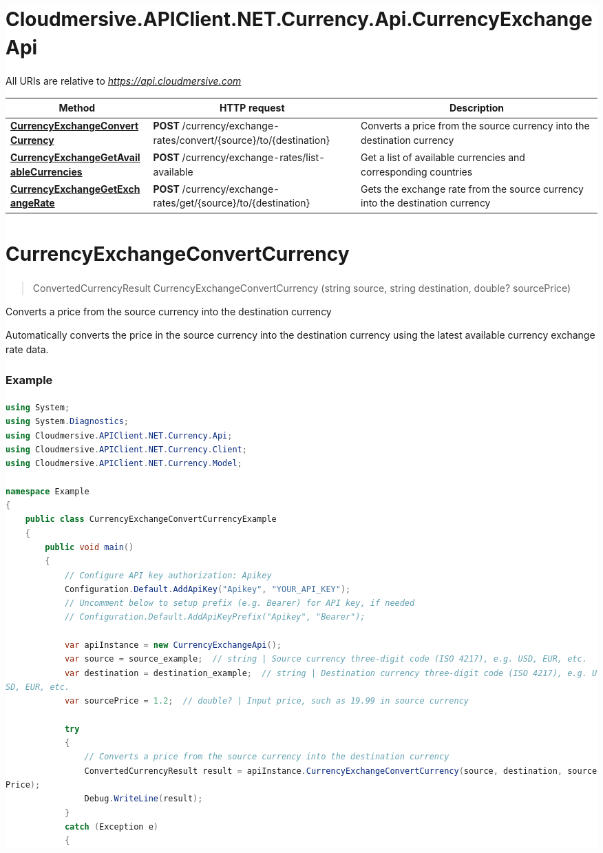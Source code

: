 # Cloudmersive.APIClient.NET.Currency.Api.CurrencyExchangeApi

All URIs are relative to *https://api.cloudmersive.com*

Method | HTTP request | Description
------------- | ------------- | -------------
[**CurrencyExchangeConvertCurrency**](CurrencyExchangeApi.md#currencyexchangeconvertcurrency) | **POST** /currency/exchange-rates/convert/{source}/to/{destination} | Converts a price from the source currency into the destination currency
[**CurrencyExchangeGetAvailableCurrencies**](CurrencyExchangeApi.md#currencyexchangegetavailablecurrencies) | **POST** /currency/exchange-rates/list-available | Get a list of available currencies and corresponding countries
[**CurrencyExchangeGetExchangeRate**](CurrencyExchangeApi.md#currencyexchangegetexchangerate) | **POST** /currency/exchange-rates/get/{source}/to/{destination} | Gets the exchange rate from the source currency into the destination currency


<a name="currencyexchangeconvertcurrency"></a>
# **CurrencyExchangeConvertCurrency**
> ConvertedCurrencyResult CurrencyExchangeConvertCurrency (string source, string destination, double? sourcePrice)

Converts a price from the source currency into the destination currency

Automatically converts the price in the source currency into the destination currency using the latest available currency exchange rate data.

### Example
```csharp
using System;
using System.Diagnostics;
using Cloudmersive.APIClient.NET.Currency.Api;
using Cloudmersive.APIClient.NET.Currency.Client;
using Cloudmersive.APIClient.NET.Currency.Model;

namespace Example
{
    public class CurrencyExchangeConvertCurrencyExample
    {
        public void main()
        {
            // Configure API key authorization: Apikey
            Configuration.Default.AddApiKey("Apikey", "YOUR_API_KEY");
            // Uncomment below to setup prefix (e.g. Bearer) for API key, if needed
            // Configuration.Default.AddApiKeyPrefix("Apikey", "Bearer");

            var apiInstance = new CurrencyExchangeApi();
            var source = source_example;  // string | Source currency three-digit code (ISO 4217), e.g. USD, EUR, etc.
            var destination = destination_example;  // string | Destination currency three-digit code (ISO 4217), e.g. USD, EUR, etc.
            var sourcePrice = 1.2;  // double? | Input price, such as 19.99 in source currency

            try
            {
                // Converts a price from the source currency into the destination currency
                ConvertedCurrencyResult result = apiInstance.CurrencyExchangeConvertCurrency(source, destination, sourcePrice);
                Debug.WriteLine(result);
            }
            catch (Exception e)
            {
```